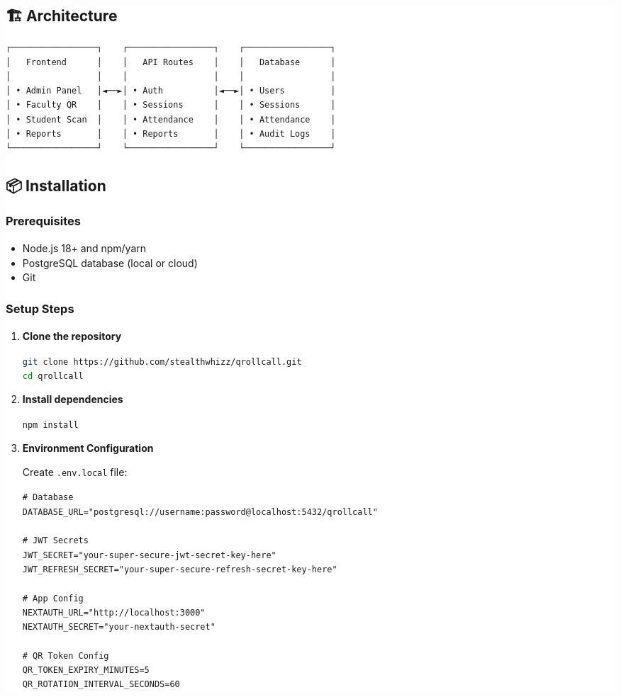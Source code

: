 ## 🏗️ Architecture

```
┌─────────────────┐    ┌─────────────────┐    ┌─────────────────┐
│   Frontend      │    │   API Routes    │    │   Database      │
│                 │    │                 │    │                 │
│ • Admin Panel   │◄──►│ • Auth          │◄──►│ • Users         │
│ • Faculty QR    │    │ • Sessions      │    │ • Sessions      │
│ • Student Scan  │    │ • Attendance    │    │ • Attendance    │
│ • Reports       │    │ • Reports       │    │ • Audit Logs    │
└─────────────────┘    └─────────────────┘    └─────────────────┘
```

## 📦 Installation

### Prerequisites
- Node.js 18+ and npm/yarn
- PostgreSQL database (local or cloud)
- Git

### Setup Steps

1. **Clone the repository**
   ```bash
   git clone https://github.com/stealthwhizz/qrollcall.git
   cd qrollcall
   ```

2. **Install dependencies**
   ```bash
   npm install
   ```

3. **Environment Configuration**
   
   Create `.env.local` file:
   ```env
   # Database
   DATABASE_URL="postgresql://username:password@localhost:5432/qrollcall"
   
   # JWT Secrets
   JWT_SECRET="your-super-secure-jwt-secret-key-here"
   JWT_REFRESH_SECRET="your-super-secure-refresh-secret-key-here"
   
   # App Config
   NEXTAUTH_URL="http://localhost:3000"
   NEXTAUTH_SECRET="your-nextauth-secret"
   
   # QR Token Config
   QR_TOKEN_EXPIRY_MINUTES=5
   QR_ROTATION_INTERVAL_SECONDS=60
   ```
